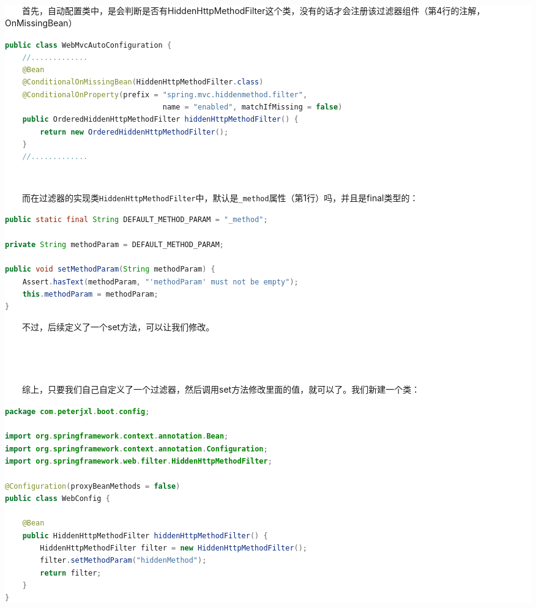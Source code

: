 　　首先，自动配置类中，是会判断是否有HiddenHttpMethodFilter这个类，没有的话才会注册该过滤器组件（第4行的注解，OnMissingBean）

```java
public class WebMvcAutoConfiguration {
    //.............
	@Bean
	@ConditionalOnMissingBean(HiddenHttpMethodFilter.class)
	@ConditionalOnProperty(prefix = "spring.mvc.hiddenmethod.filter", 
                                    name = "enabled", matchIfMissing = false)
	public OrderedHiddenHttpMethodFilter hiddenHttpMethodFilter() {
		return new OrderedHiddenHttpMethodFilter();
	}
    //.............
```

　　‍

　　而在过滤器的实现类`HiddenHttpMethodFilter`​中，默认是`_method`​属性（第1行）吗，并且是final类型的：

```java
public static final String DEFAULT_METHOD_PARAM = "_method";

private String methodParam = DEFAULT_METHOD_PARAM;

public void setMethodParam(String methodParam) {
	Assert.hasText(methodParam, "'methodParam' must not be empty");
	this.methodParam = methodParam;
}
```

　　不过，后续定义了一个set方法，可以让我们修改。

　　‍

　　‍

　　综上，只要我们自己自定义了一个过滤器，然后调用set方法修改里面的值，就可以了。我们新建一个类：

```java
package com.peterjxl.boot.config;

import org.springframework.context.annotation.Bean;
import org.springframework.context.annotation.Configuration;
import org.springframework.web.filter.HiddenHttpMethodFilter;

@Configuration(proxyBeanMethods = false)
public class WebConfig {

    @Bean
    public HiddenHttpMethodFilter hiddenHttpMethodFilter() {
        HiddenHttpMethodFilter filter = new HiddenHttpMethodFilter();
        filter.setMethodParam("hiddenMethod");
        return filter;
    }
}
```
